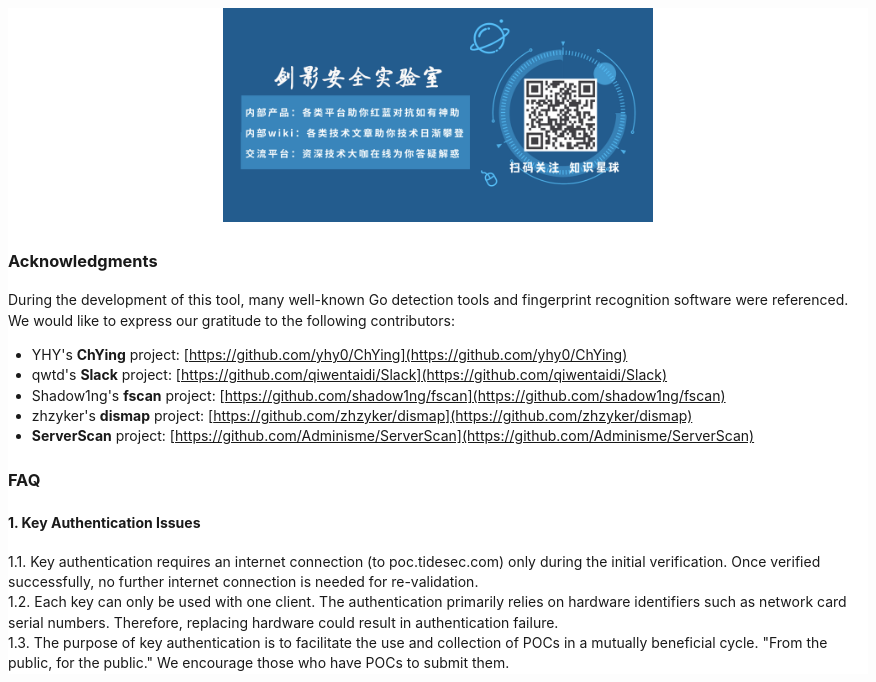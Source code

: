 <div align=center><img src=images/zsxq.png width=50% ></div>


### Acknowledgments

During the development of this tool, many well-known Go detection tools and fingerprint recognition software were referenced. We would like to express our gratitude to the following contributors:

- YHY's **ChYing** project: [https://github.com/yhy0/ChYing](https://github.com/yhy0/ChYing)  
- qwtd's **Slack** project: [https://github.com/qiwentaidi/Slack](https://github.com/qiwentaidi/Slack)  
- Shadow1ng's **fscan** project: [https://github.com/shadow1ng/fscan](https://github.com/shadow1ng/fscan)  
- zhzyker's **dismap** project: [https://github.com/zhzyker/dismap](https://github.com/zhzyker/dismap)  
- **ServerScan** project: [https://github.com/Adminisme/ServerScan](https://github.com/Adminisme/ServerScan)

### FAQ

#### **1. Key Authentication Issues**

1.1. Key authentication requires an internet connection (to poc.tidesec.com) only during the initial verification. Once verified successfully, no further internet connection is needed for re-validation.  
1.2. Each key can only be used with one client. The authentication primarily relies on hardware identifiers such as network card serial numbers. Therefore, replacing hardware could result in authentication failure.  
1.3. The purpose of key authentication is to facilitate the use and collection of POCs in a mutually beneficial cycle. "From the public, for the public." We encourage those who have POCs to submit them.
